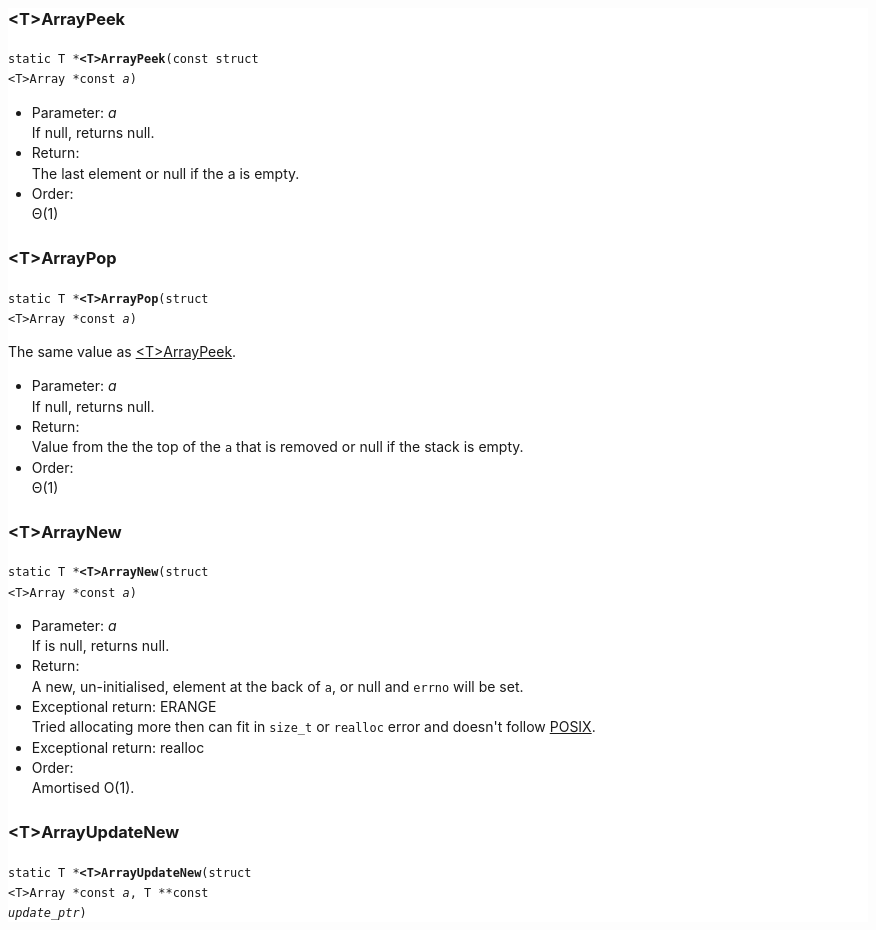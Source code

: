 


### <a id = "user-content-fn-f880f61d" name = "user-content-fn-f880f61d">&lt;T&gt;ArrayPeek</a> ###

<code>static T *<strong>&lt;T&gt;ArrayPeek</strong>(const struct &lt;T&gt;Array *const <em>a</em>)</code>

 * Parameter: _a_  
   If null, returns null\.
 * Return:  
   The last element or null if the a is empty\.
 * Order:  
   &#920;\(1\)




### <a id = "user-content-fn-c32fdd31" name = "user-content-fn-c32fdd31">&lt;T&gt;ArrayPop</a> ###

<code>static T *<strong>&lt;T&gt;ArrayPop</strong>(struct &lt;T&gt;Array *const <em>a</em>)</code>

The same value as [&lt;T&gt;ArrayPeek](#user-content-fn-f880f61d)\.

 * Parameter: _a_  
   If null, returns null\.
 * Return:  
   Value from the the top of the `a` that is removed or null if the stack is empty\.
 * Order:  
   &#920;\(1\)




### <a id = "user-content-fn-2895000c" name = "user-content-fn-2895000c">&lt;T&gt;ArrayNew</a> ###

<code>static T *<strong>&lt;T&gt;ArrayNew</strong>(struct &lt;T&gt;Array *const <em>a</em>)</code>

 * Parameter: _a_  
   If is null, returns null\.
 * Return:  
   A new, un\-initialised, element at the back of `a`, or null and `errno` will be set\.
 * Exceptional return: ERANGE  
   Tried allocating more then can fit in `size_t` or `realloc` error and doesn't follow [POSIX](https://pubs.opengroup.org/onlinepubs/009695399/functions/realloc.html)\.
 * Exceptional return: realloc  
 * Order:  
   Amortised &#927;\(1\)\.




### <a id = "user-content-fn-e810048b" name = "user-content-fn-e810048b">&lt;T&gt;ArrayUpdateNew</a> ###

<code>static T *<strong>&lt;T&gt;ArrayUpdateNew</strong>(struct &lt;T&gt;Array *const <em>a</em>, T **const <em>update_ptr</em>)</code>
